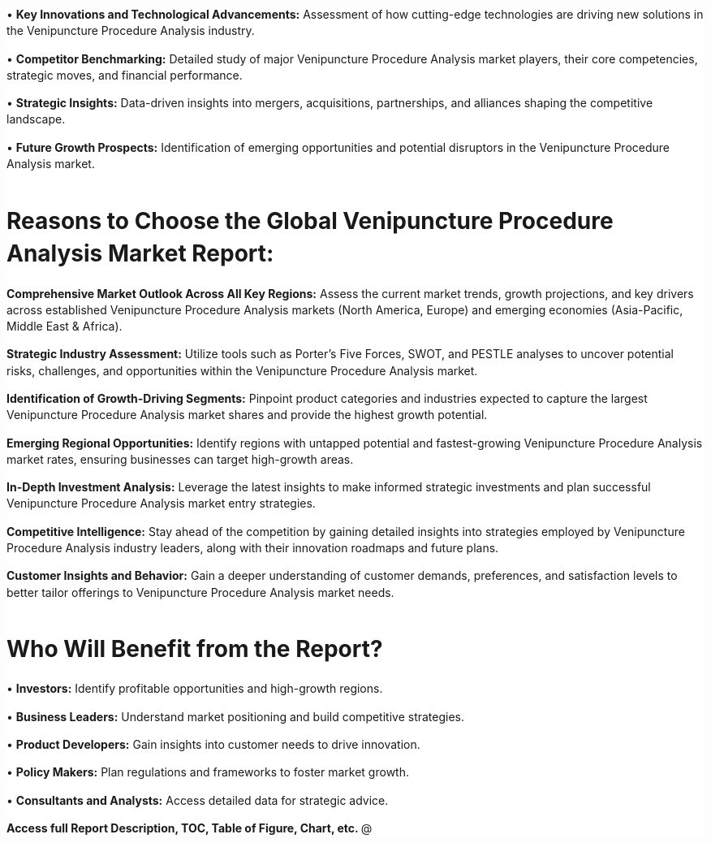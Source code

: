 • <strong>Key Innovations and Technological Advancements:</strong> Assessment of how cutting-edge technologies are driving new solutions in the Venipuncture Procedure Analysis industry.

• <strong>Competitor Benchmarking:</strong> Detailed study of major Venipuncture Procedure Analysis market players, their core competencies, strategic moves, and financial performance.

• <strong>Strategic Insights:</strong> Data-driven insights into mergers, acquisitions, partnerships, and alliances shaping the competitive landscape.

• <strong>Future Growth Prospects:</strong> Identification of emerging opportunities and potential disruptors in the Venipuncture Procedure Analysis market.

# <strong>Reasons to Choose the Global Venipuncture Procedure Analysis Market Report:</strong>

<strong>Comprehensive Market Outlook Across All Key Regions:</strong>
Assess the current market trends, growth projections, and key drivers across established Venipuncture Procedure Analysis markets (North America, Europe) and emerging economies (Asia-Pacific, Middle East & Africa).

<strong>Strategic Industry Assessment:</strong>
Utilize tools such as Porter’s Five Forces, SWOT, and PESTLE analyses to uncover potential risks, challenges, and opportunities within the Venipuncture Procedure Analysis market.

<strong>Identification of Growth-Driving Segments:</strong>
Pinpoint product categories and industries expected to capture the largest Venipuncture Procedure Analysis market shares and provide the highest growth potential.

<strong>Emerging Regional Opportunities:</strong>
Identify regions with untapped potential and fastest-growing Venipuncture Procedure Analysis market rates, ensuring businesses can target high-growth areas.

<strong>In-Depth Investment Analysis:</strong>
Leverage the latest insights to make informed strategic investments and plan successful Venipuncture Procedure Analysis market entry strategies.

<strong>Competitive Intelligence:</strong>
Stay ahead of the competition by gaining detailed insights into strategies employed by Venipuncture Procedure Analysis industry leaders, along with their innovation roadmaps and future plans.

<strong>Customer Insights and Behavior:</strong>
Gain a deeper understanding of customer demands, preferences, and satisfaction levels to better tailor offerings to Venipuncture Procedure Analysis market needs.

# <strong>Who Will Benefit from the Report?</strong>

• <strong>Investors:</strong> Identify profitable opportunities and high-growth regions.

• <strong>Business Leaders:</strong> Understand market positioning and build competitive strategies.

• <strong>Product Developers:</strong> Gain insights into customer needs to drive innovation.

• <strong>Policy Makers:</strong> Plan regulations and frameworks to foster market growth.

• <strong>Consultants and Analysts:</strong> Access detailed data for strategic advice.
</ul>
<strong>Access full Report Description, TOC, Table of Figure, Chart, etc. </strong>@  <a href= style=color:#0000ff;></a></font>
